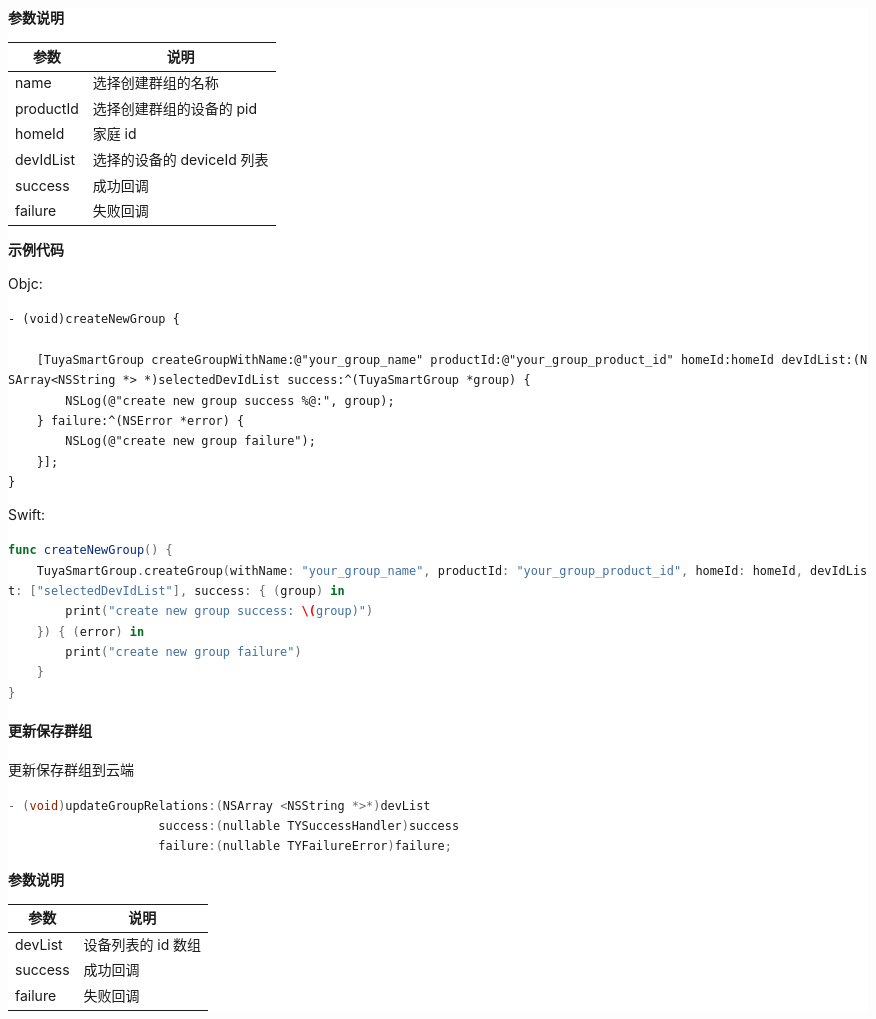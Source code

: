 **参数说明**

| 参数      | 说明                       |
| --------- | -------------------------- |
| name      | 选择创建群组的名称         |
| productId | 选择创建群组的设备的 pid   |
| homeId    | 家庭 id                    |
| devIdList | 选择的设备的 deviceId 列表 |
| success   | 成功回调                   |
| failure   | 失败回调                   |

**示例代码**

Objc:

```objc
- (void)createNewGroup {
    
    [TuyaSmartGroup createGroupWithName:@"your_group_name" productId:@"your_group_product_id" homeId:homeId devIdList:(NSArray<NSString *> *)selectedDevIdList success:^(TuyaSmartGroup *group) {
        NSLog(@"create new group success %@:", group); 
    } failure:^(NSError *error) {
        NSLog(@"create new group failure");
    }];
}
```

Swift:

```swift
func createNewGroup() {
    TuyaSmartGroup.createGroup(withName: "your_group_name", productId: "your_group_product_id", homeId: homeId, devIdList: ["selectedDevIdList"], success: { (group) in
        print("create new group success: \(group)")
    }) { (error) in
        print("create new group failure")
    }
}
```

#### 更新保存群组

更新保存群组到云端

```objective-c
- (void)updateGroupRelations:(NSArray <NSString *>*)devList
                     success:(nullable TYSuccessHandler)success
                     failure:(nullable TYFailureError)failure;
```

**参数说明**

| 参数    | 说明               |
| ------- | ------------------ |
| devList | 设备列表的 id 数组 |
| success | 成功回调           |
| failure | 失败回调           |
